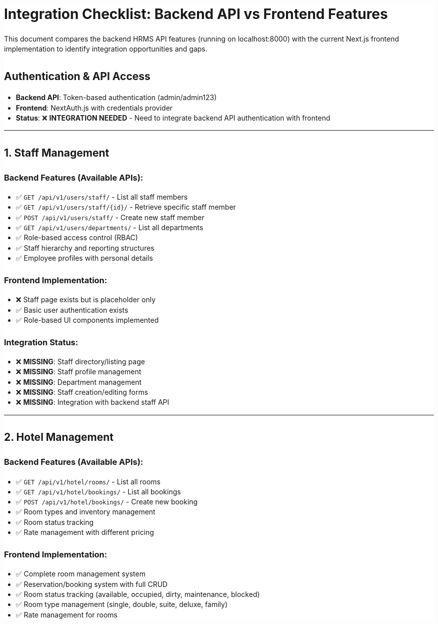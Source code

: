 # Integration Checklist: Backend API vs Frontend Features

This document compares the backend HRMS API features (running on localhost:8000) with the current Next.js frontend implementation to identify integration opportunities and gaps.

## Authentication & API Access
- **Backend API**: Token-based authentication (admin/admin123)
- **Frontend**: NextAuth.js with credentials provider
- **Status**: ❌ **INTEGRATION NEEDED** - Need to integrate backend API authentication with frontend

---

## 1. Staff Management

### Backend Features (Available APIs):
- ✅ `GET /api/v1/users/staff/` - List all staff members
- ✅ `GET /api/v1/users/staff/{id}/` - Retrieve specific staff member
- ✅ `POST /api/v1/users/staff/` - Create new staff member
- ✅ `GET /api/v1/users/departments/` - List all departments
- ✅ Role-based access control (RBAC)
- ✅ Staff hierarchy and reporting structures
- ✅ Employee profiles with personal details

### Frontend Implementation:
- ❌ Staff page exists but is placeholder only
- ✅ Basic user authentication exists
- ✅ Role-based UI components implemented

### Integration Status:
- ❌ **MISSING**: Staff directory/listing page
- ❌ **MISSING**: Staff profile management
- ❌ **MISSING**: Department management
- ❌ **MISSING**: Staff creation/editing forms
- ❌ **MISSING**: Integration with backend staff API

---

## 2. Hotel Management

### Backend Features (Available APIs):
- ✅ `GET /api/v1/hotel/rooms/` - List all rooms
- ✅ `GET /api/v1/hotel/bookings/` - List all bookings
- ✅ `POST /api/v1/hotel/bookings/` - Create new booking
- ✅ Room types and inventory management
- ✅ Room status tracking
- ✅ Rate management with different pricing

### Frontend Implementation:
- ✅ Complete room management system
- ✅ Reservation/booking system with full CRUD
- ✅ Room status tracking (available, occupied, dirty, maintenance, blocked)
- ✅ Room type management (single, double, suite, deluxe, family)
- ✅ Rate management for rooms
